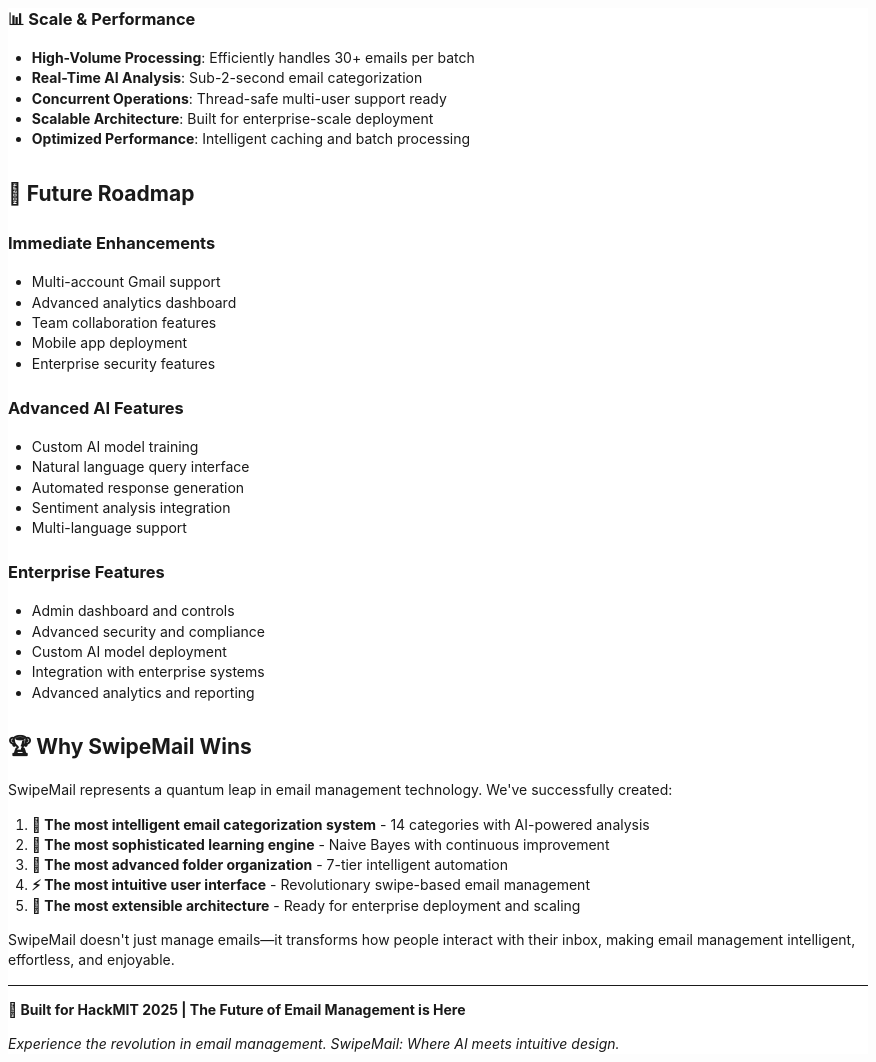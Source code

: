 ### **📊 Scale & Performance**
- **High-Volume Processing**: Efficiently handles 30+ emails per batch
- **Real-Time AI Analysis**: Sub-2-second email categorization
- **Concurrent Operations**: Thread-safe multi-user support ready
- **Scalable Architecture**: Built for enterprise-scale deployment
- **Optimized Performance**: Intelligent caching and batch processing

## 🔮 **Future Roadmap**

### **Immediate Enhancements**
- Multi-account Gmail support
- Advanced analytics dashboard
- Team collaboration features
- Mobile app deployment
- Enterprise security features

### **Advanced AI Features**
- Custom AI model training
- Natural language query interface
- Automated response generation
- Sentiment analysis integration
- Multi-language support

### **Enterprise Features**
- Admin dashboard and controls
- Advanced security and compliance
- Custom AI model deployment
- Integration with enterprise systems
- Advanced analytics and reporting

## 🏆 **Why SwipeMail Wins**

SwipeMail represents a quantum leap in email management technology. We've successfully created:

1. **🧠 The most intelligent email categorization system** - 14 categories with AI-powered analysis
2. **🎯 The most sophisticated learning engine** - Naive Bayes with continuous improvement
3. **📁 The most advanced folder organization** - 7-tier intelligent automation
4. **⚡ The most intuitive user interface** - Revolutionary swipe-based email management
5. **🔮 The most extensible architecture** - Ready for enterprise deployment and scaling

SwipeMail doesn't just manage emails—it transforms how people interact with their inbox, making email management intelligent, effortless, and enjoyable.

---

**🎉 Built for HackMIT 2025 | The Future of Email Management is Here**

*Experience the revolution in email management. SwipeMail: Where AI meets intuitive design.*
